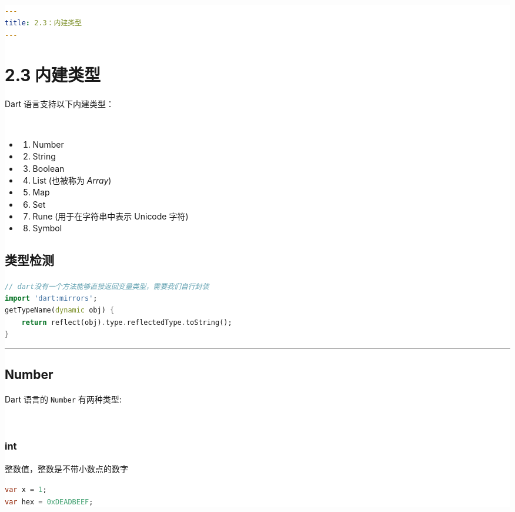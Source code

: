 ```yaml
---
title: 2.3：内建类型
---
```


# 2.3 内建类型

Dart 语言支持以下内建类型：

<br>

*   1.   Number

*   2.   String

*   3.   Boolean

*   4.   List (也被称为 *Array*)

*   5.   Map

*   6.   Set

*   7.   Rune (用于在字符串中表示 Unicode 字符)

*   8.   Symbol

## 类型检测

```dart
// dart没有一个方法能够直接返回变量类型，需要我们自行封装
import 'dart:mirrors';
getTypeName(dynamic obj) {
	return reflect(obj).type.reflectedType.toString();
}
```



---

## Number

Dart 语言的 `Number` 有两种类型:

<br>

### int

整数值，整数是不带小数点的数字

```dart
var x = 1;
var hex = 0xDEADBEEF;
```
